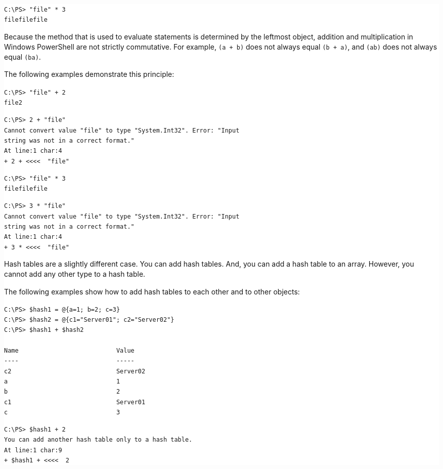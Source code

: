 ```
C:\PS> "file" * 3
filefilefile
```

Because the method that is used to evaluate statements is determined by the leftmost object, addition and multiplication in Windows PowerShell are not strictly commutative. For example, `(a + b)` does not always equal `(b + a)`, and `(ab)` does not always equal `(ba)`.

The following examples demonstrate this principle:

```
C:\PS> "file" + 2
file2
```

```
C:\PS> 2 + "file"
Cannot convert value "file" to type "System.Int32". Error: "Input
string was not in a correct format."
At line:1 char:4
+ 2 + <<<<  "file"
```

```
C:\PS> "file" * 3
filefilefile
```

```
C:\PS> 3 * "file"
Cannot convert value "file" to type "System.Int32". Error: "Input
string was not in a correct format."
At line:1 char:4
+ 3 * <<<<  "file"
```

Hash tables are a slightly different case. You can add hash tables. And, you can add a hash table to an array. However, you cannot add any other type to a hash table.

The following examples show how to add hash tables to each other and to other objects:

```
C:\PS> $hash1 = @{a=1; b=2; c=3}
C:\PS> $hash2 = @{c1="Server01"; c2="Server02"}
C:\PS> $hash1 + $hash2

Name                           Value
----                           -----
c2                             Server02
a                              1
b                              2
c1                             Server01
c                              3
```

```
C:\PS> $hash1 + 2
You can add another hash table only to a hash table.
At line:1 char:9
+ $hash1 + <<<<  2
```
